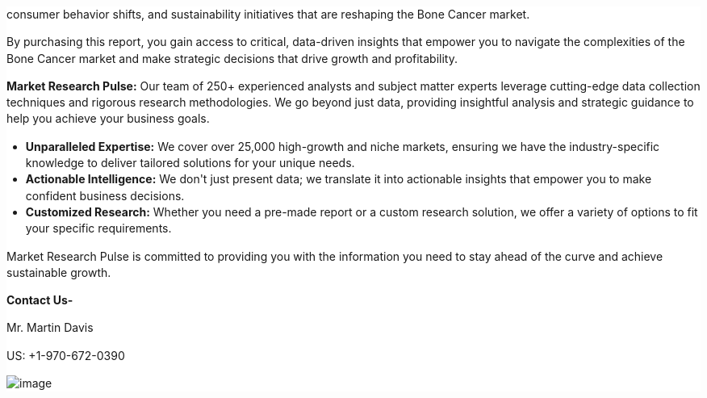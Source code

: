 consumer behavior shifts, and sustainability initiatives that are reshaping the Bone Cancer market.</p></li></ol><p>By purchasing this report, you gain access to critical, data-driven insights that empower you to navigate the complexities of the Bone Cancer market and make strategic decisions that drive growth and profitability.</p><p><strong>Market Research Pulse:</strong>&nbsp;Our team of 250+ experienced analysts and subject matter experts leverage cutting-edge data collection techniques and rigorous research methodologies. We go beyond just data, providing insightful analysis and strategic guidance to help you achieve your business goals.</p><ul><li><strong>Unparalleled Expertise:</strong>&nbsp;We cover over 25,000 high-growth and niche markets, ensuring we have the industry-specific knowledge to deliver tailored solutions for your unique needs.</li><li><strong>Actionable Intelligence:</strong>&nbsp;We don't just present data; we translate it into actionable insights that empower you to make confident business decisions.</li><li><strong>Customized Research:</strong>&nbsp;Whether you need a pre-made report or a custom research solution, we offer a variety of options to fit your specific requirements.</li></ul><p>Market Research Pulse is committed to providing you with the information you need to stay ahead of the curve and achieve sustainable growth.</p><p><strong>Contact Us-</strong></p><p>Mr. Martin Davis</p><p>US: +1-970-672-0390</p>
![image](https://github.com/user-attachments/assets/3dd1021a-2eed-429a-a465-97566c007d5c)

